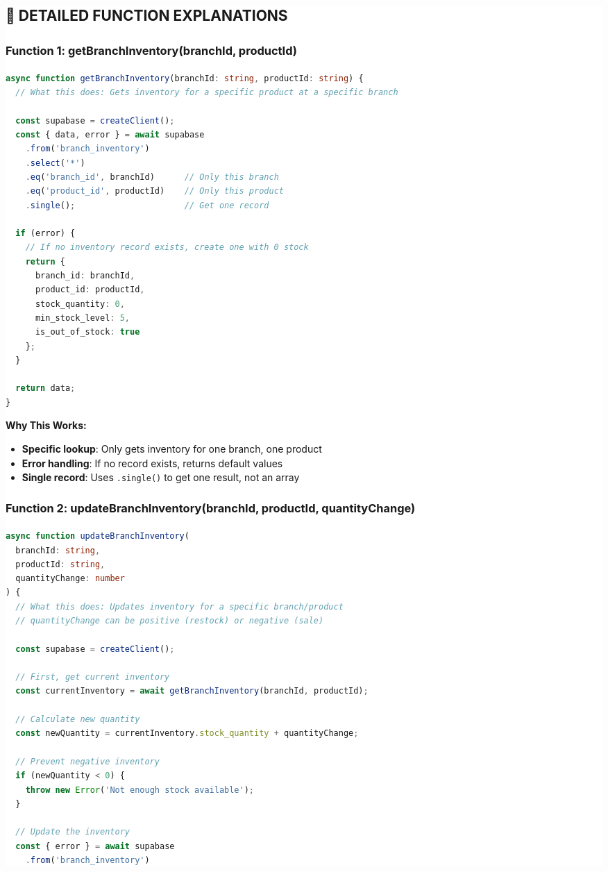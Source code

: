 
## 🔧 **DETAILED FUNCTION EXPLANATIONS**

### **Function 1: getBranchInventory(branchId, productId)**
```typescript
async function getBranchInventory(branchId: string, productId: string) {
  // What this does: Gets inventory for a specific product at a specific branch
  
  const supabase = createClient();
  const { data, error } = await supabase
    .from('branch_inventory')
    .select('*')
    .eq('branch_id', branchId)      // Only this branch
    .eq('product_id', productId)    // Only this product
    .single();                      // Get one record
  
  if (error) {
    // If no inventory record exists, create one with 0 stock
    return {
      branch_id: branchId,
      product_id: productId,
      stock_quantity: 0,
      min_stock_level: 5,
      is_out_of_stock: true
    };
  }
  
  return data;
}
```

**Why This Works:**
- **Specific lookup**: Only gets inventory for one branch, one product
- **Error handling**: If no record exists, returns default values
- **Single record**: Uses `.single()` to get one result, not an array

### **Function 2: updateBranchInventory(branchId, productId, quantityChange)**
```typescript
async function updateBranchInventory(
  branchId: string, 
  productId: string, 
  quantityChange: number
) {
  // What this does: Updates inventory for a specific branch/product
  // quantityChange can be positive (restock) or negative (sale)
  
  const supabase = createClient();
  
  // First, get current inventory
  const currentInventory = await getBranchInventory(branchId, productId);
  
  // Calculate new quantity
  const newQuantity = currentInventory.stock_quantity + quantityChange;
  
  // Prevent negative inventory
  if (newQuantity < 0) {
    throw new Error('Not enough stock available');
  }
  
  // Update the inventory
  const { error } = await supabase
    .from('branch_inventory')
```